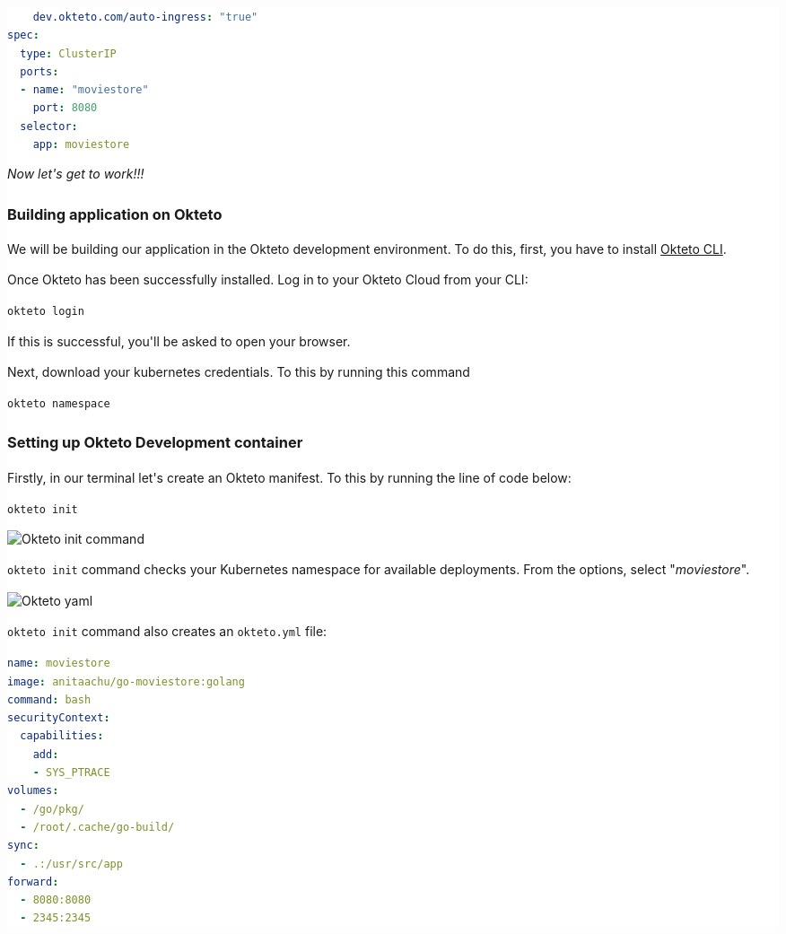 ```yaml
    dev.okteto.com/auto-ingress: "true"
spec:
  type: ClusterIP  
  ports:
  - name: "moviestore"
    port: 8080
  selector:
    app: moviestore
```

*Now let's get to work!!!* 

### Building application on Okteto

We will be building our application in the Okteto development environment. To do this, first, you have to install [Okteto CLI](https://okteto.com/docs/getting-started/installation/). 

Once Okteto has been successfully installed. Log in to your Okteto Cloud from your CLI:

```go
okteto login
```

If this is successful, you'll be asked to open your browser.

Next, download your kubernetes credentials. To this by running this command 

```bash
okteto namespace
```

### Setting up Okteto Development container

Firstly, in our terminal let's create an Okteto manifest. To this by running the line of code below:

```bash
okteto init
```

![Okteto init command](/blog-proposals/building-a-go-api-and-deploying-on-okteto/init.png)

`okteto init` command checks your Kubernetes namespace for available deployments. From the options, select "*moviestore*".

![Okteto yaml](/blog-proposals/building-a-go-api-and-deploying-on-okteto/oktetoup.png)

`okteto init` command also creates an `okteto.yml` file:

```yaml
name: moviestore
image: anitaachu/go-moviestore:golang
command: bash
securityContext:
  capabilities:
    add:
    - SYS_PTRACE
volumes:
  - /go/pkg/
  - /root/.cache/go-build/
sync:
  - .:/usr/src/app
forward:
  - 8080:8080
  - 2345:2345
```
